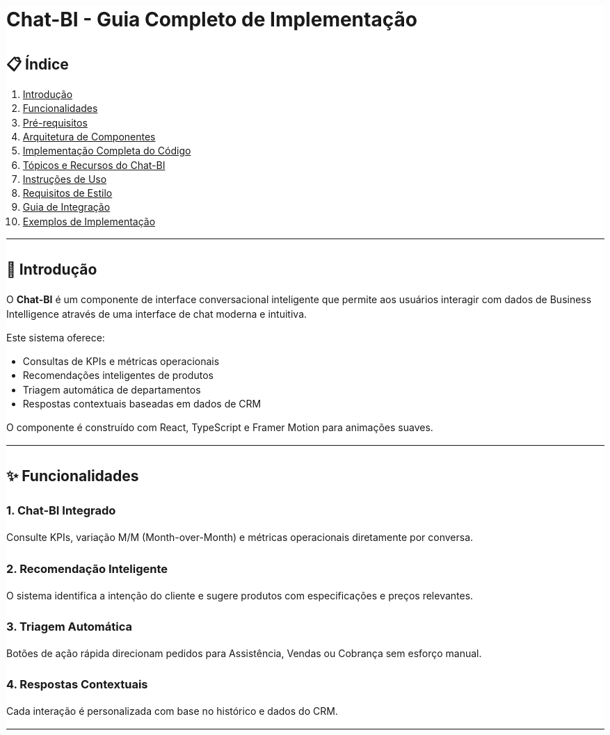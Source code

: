 # Chat-BI - Guia Completo de Implementação

## 📋 Índice

1. [Introdução](#introdução)
2. [Funcionalidades](#funcionalidades)
3. [Pré-requisitos](#pré-requisitos)
4. [Arquitetura de Componentes](#arquitetura-de-componentes)
5. [Implementação Completa do Código](#implementação-completa-do-código)
6. [Tópicos e Recursos do Chat-BI](#tópicos-e-recursos-do-chat-bi)
7. [Instruções de Uso](#instruções-de-uso)
8. [Requisitos de Estilo](#requisitos-de-estilo)
9. [Guia de Integração](#guia-de-integração)
10. [Exemplos de Implementação](#exemplos-de-implementação)

---

## 🎯 Introdução

O **Chat-BI** é um componente de interface conversacional inteligente que permite aos usuários interagir com dados de Business Intelligence através de uma interface de chat moderna e intuitiva. 

Este sistema oferece:
- Consultas de KPIs e métricas operacionais
- Recomendações inteligentes de produtos
- Triagem automática de departamentos
- Respostas contextuais baseadas em dados de CRM

O componente é construído com React, TypeScript e Framer Motion para animações suaves.

---

## ✨ Funcionalidades

### 1. **Chat-BI Integrado**
Consulte KPIs, variação M/M (Month-over-Month) e métricas operacionais diretamente por conversa.

### 2. **Recomendação Inteligente**
O sistema identifica a intenção do cliente e sugere produtos com especificações e preços relevantes.

### 3. **Triagem Automática**
Botões de ação rápida direcionam pedidos para Assistência, Vendas ou Cobrança sem esforço manual.

### 4. **Respostas Contextuais**
Cada interação é personalizada com base no histórico e dados do CRM.

---
